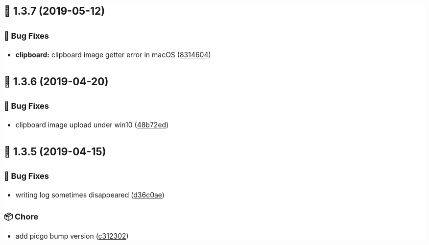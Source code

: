 

## :tada: 1.3.7 (2019-05-12)


### :bug: Bug Fixes

* **clipboard:** clipboard image getter error in macOS ([8314604](https://github.com/PicGo/PicGo-Core/commit/8314604))



## :tada: 1.3.6 (2019-04-20)


### :bug: Bug Fixes

* clipboard image upload under win10 ([48b72ed](https://github.com/PicGo/PicGo-Core/commit/48b72ed))



## :tada: 1.3.5 (2019-04-15)


### :bug: Bug Fixes

* writing log sometimes disappeared ([d36c0ae](https://github.com/PicGo/PicGo-Core/commit/d36c0ae))


### :package: Chore

* add picgo bump version ([c312302](https://github.com/PicGo/PicGo-Core/commit/c312302))
